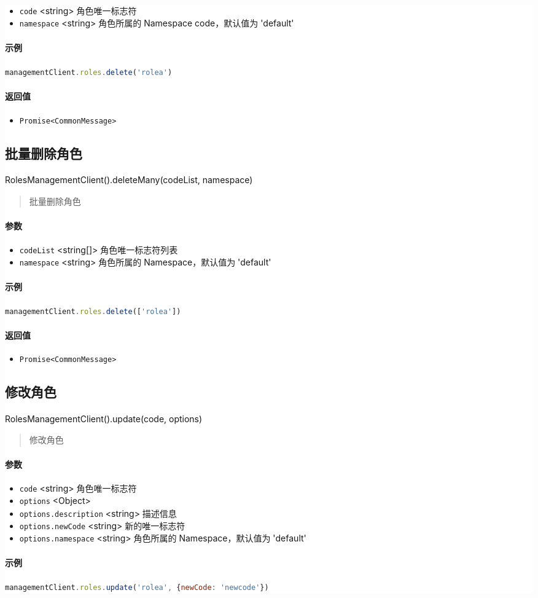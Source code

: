 - `code` \<string\> 角色唯一标志符 
- `namespace` \<string\> 角色所属的 Namespace code，默认值为 'default' 

#### 示例

```javascript
managementClient.roles.delete('rolea')
```

#### 返回值

-  `Promise<CommonMessage>` 


      

## 批量删除角色

RolesManagementClient().deleteMany(codeList, namespace)

> 批量删除角色


#### 参数

- `codeList` \<string[]\> 角色唯一标志符列表 
- `namespace` \<string\> 角色所属的 Namespace，默认值为 'default' 

#### 示例

```javascript
managementClient.roles.delete(['rolea'])
```

#### 返回值

-  `Promise<CommonMessage>` 


      

## 修改角色

RolesManagementClient().update(code, options)

> 修改角色


#### 参数

- `code` \<string\> 角色唯一标志符 
- `options` \<Object\>  
- `options.description` \<string\> 描述信息 
- `options.newCode` \<string\> 新的唯一标志符 
- `options.namespace` \<string\> 角色所属的 Namespace，默认值为 'default' 

#### 示例

```javascript
managementClient.roles.update('rolea', {newCode: 'newcode'})
```
